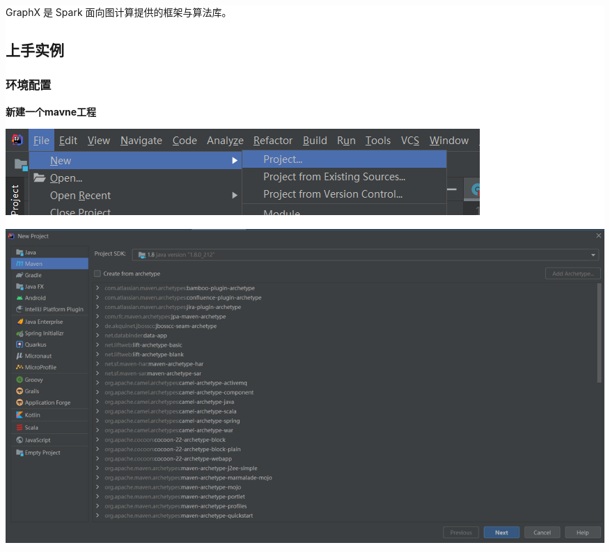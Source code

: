 GraphX 是 Spark 面向图计算提供的框架与算法库。

## 上手实例

### 环境配置

**新建一个mavne工程**

![](./doc/03.png)

![](./doc/04.png)
